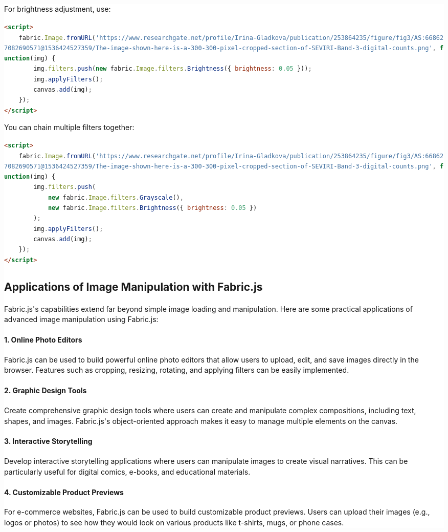 For brightness adjustment, use:

```html
<script>
    fabric.Image.fromURL('https://www.researchgate.net/profile/Irina-Gladkova/publication/253864235/figure/fig3/AS:668627082690571@1536424527359/The-image-shown-here-is-a-300-300-pixel-cropped-section-of-SEVIRI-Band-3-digital-counts.png', function(img) {
        img.filters.push(new fabric.Image.filters.Brightness({ brightness: 0.05 }));
        img.applyFilters();
        canvas.add(img);
    });
</script>
```

You can chain multiple filters together:

```html
<script>
    fabric.Image.fromURL('https://www.researchgate.net/profile/Irina-Gladkova/publication/253864235/figure/fig3/AS:668627082690571@1536424527359/The-image-shown-here-is-a-300-300-pixel-cropped-section-of-SEVIRI-Band-3-digital-counts.png', function(img) {
        img.filters.push(
            new fabric.Image.filters.Grayscale(),
            new fabric.Image.filters.Brightness({ brightness: 0.05 })
        );
        img.applyFilters();
        canvas.add(img);
    });
</script>
```

## Applications of Image Manipulation with Fabric.js

Fabric.js's capabilities extend far beyond simple image loading and manipulation. Here are some practical applications of advanced image manipulation using Fabric.js:

#### 1. **Online Photo Editors**
Fabric.js can be used to build powerful online photo editors that allow users to upload, edit, and save images directly in the browser. Features such as cropping, resizing, rotating, and applying filters can be easily implemented.

#### 2. **Graphic Design Tools**
Create comprehensive graphic design tools where users can create and manipulate complex compositions, including text, shapes, and images. Fabric.js's object-oriented approach makes it easy to manage multiple elements on the canvas.

#### 3. **Interactive Storytelling**
Develop interactive storytelling applications where users can manipulate images to create visual narratives. This can be particularly useful for digital comics, e-books, and educational materials.

#### 4. **Customizable Product Previews**
For e-commerce websites, Fabric.js can be used to build customizable product previews. Users can upload their images (e.g., logos or photos) to see how they would look on various products like t-shirts, mugs, or phone cases.
